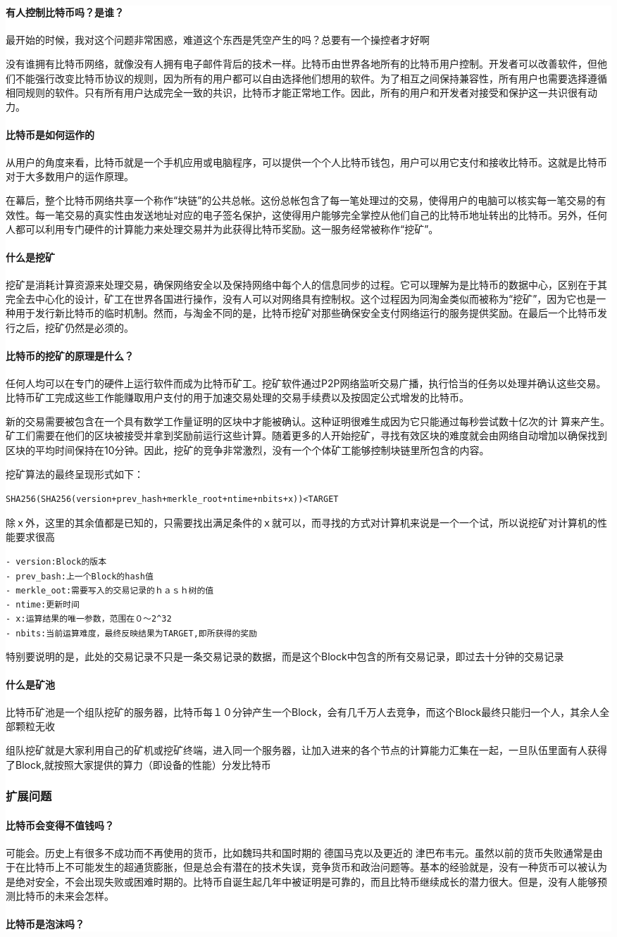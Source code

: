 #### 有人控制比特币吗？是谁？
<p>最开始的时候，我对这个问题非常困惑，难道这个东西是凭空产生的吗？总要有一个操控者才好啊</p>
<p>没有谁拥有比特币网络，就像没有人拥有电子邮件背后的技术一样。比特币由世界各地所有的比特币用户控制。开发者可以改善软件，但他们不能强行改变比特币协议的规则，因为所有的用户都可以自由选择他们想用的软件。为了相互之间保持兼容性，所有用户也需要选择遵循相同规则的软件。只有所有用户达成完全一致的共识，比特币才能正常地工作。因此，所有的用户和开发者对接受和保护这一共识很有动力。</p>

#### 比特币是如何运作的

<p>从用户的角度来看，比特币就是一个手机应用或电脑程序，可以提供一个个人比特币钱包，用户可以用它支付和接收比特币。这就是比特币对于大多数用户的运作原理。</p>

<p>在幕后，整个比特币网络共享一个称作“块链”的公共总帐。这份总帐包含了每一笔处理过的交易，使得用户的电脑可以核实每一笔交易的有效性。每一笔交易的真实性由发送地址对应的电子签名保护，这使得用户能够完全掌控从他们自己的比特币地址转出的比特币。另外，任何人都可以利用专门硬件的计算能力来处理交易并为此获得比特币奖励。这一服务经常被称作“挖矿”。</p>

#### 什么是挖矿

<p>挖矿是消耗计算资源来处理交易，确保网络安全以及保持网络中每个人的信息同步的过程。它可以理解为是比特币的数据中心，区别在于其完全去中心化的设计，矿工在世界各国进行操作，没有人可以对网络具有控制权。这个过程因为同淘金类似而被称为“挖矿”，因为它也是一种用于发行新比特币的临时机制。然而，与淘金不同的是，比特币挖矿对那些确保安全支付网络运行的服务提供奖励。在最后一个比特币发行之后，挖矿仍然是必须的。</p>

#### 比特币的挖矿的原理是什么？

<p>任何人均可以在专门的硬件上运行软件而成为比特币矿工。挖矿软件通过P2P网络监听交易广播，执行恰当的任务以处理并确认这些交易。比特币矿工完成这些工作能赚取用户支付的用于加速交易处理的交易手续费以及按固定公式增发的比特币。</p>
<p>新的交易需要被包含在一个具有数学工作量证明的区块中才能被确认。这种证明很难生成因为它只能通过每秒尝试数十亿次的计 算来产生。矿工们需要在他们的区块被接受并拿到奖励前运行这些计算。随着更多的人开始挖矿，寻找有效区块的难度就会由网络自动增加以确保找到区块的平均时间保持在10分钟。因此，挖矿的竞争非常激烈，没有一个个体矿工能够控制块链里所包含的内容。</p>
<p>挖矿算法的最终呈现形式如下：</p>

~~~
SHA256(SHA256(version+prev_hash+merkle_root+ntime+nbits+x))<TARGET
~~~

<p>除ｘ外，这里的其余值都是已知的，只需要找出满足条件的ｘ就可以，而寻找的方式对计算机来说是一个一个试，所以说挖矿对计算机的性能要求很高</p>

    - version:Block的版本
    - prev_bash:上一个Block的hash值
    - merkle_oot:需要写入的交易记录的ｈａｓｈ树的值
    - ntime:更新时间
    - x:运算结果的唯一参数，范围在０～2^32
    - nbits:当前运算难度，最终反映结果为TARGET,即所获得的奖励

<p>特别要说明的是，此处的交易记录不只是一条交易记录的数据，而是这个Block中包含的所有交易记录，即过去十分钟的交易记录</p>

#### 什么是矿池

<p>比特币矿池是一个组队挖矿的服务器，比特币每１０分钟产生一个Block，会有几千万人去竞争，而这个Block最终只能归一个人，其余人全部颗粒无收</p>
<p>组队挖矿就是大家利用自己的矿机或挖矿终端，进入同一个服务器，让加入进来的各个节点的计算能力汇集在一起，一旦队伍里面有人获得了Block,就按照大家提供的算力（即设备的性能）分发比特币</p>

### 扩展问题

#### 比特币会变得不值钱吗？

<p>可能会。历史上有很多不成功而不再使用的货币，比如魏玛共和国时期的 德国马克以及更近的 津巴布韦元。虽然以前的货币失败通常是由于在比特币上不可能发生的超通货膨胀，但是总会有潜在的技术失误，竞争货币和政治问题等。基本的经验就是，没有一种货币可以被认为是绝对安全，不会出现失败或困难时期的。比特币自诞生起几年中被证明是可靠的，而且比特币继续成长的潜力很大。但是，没有人能够预测比特币的未来会怎样。</p>

#### 比特币是泡沫吗？
